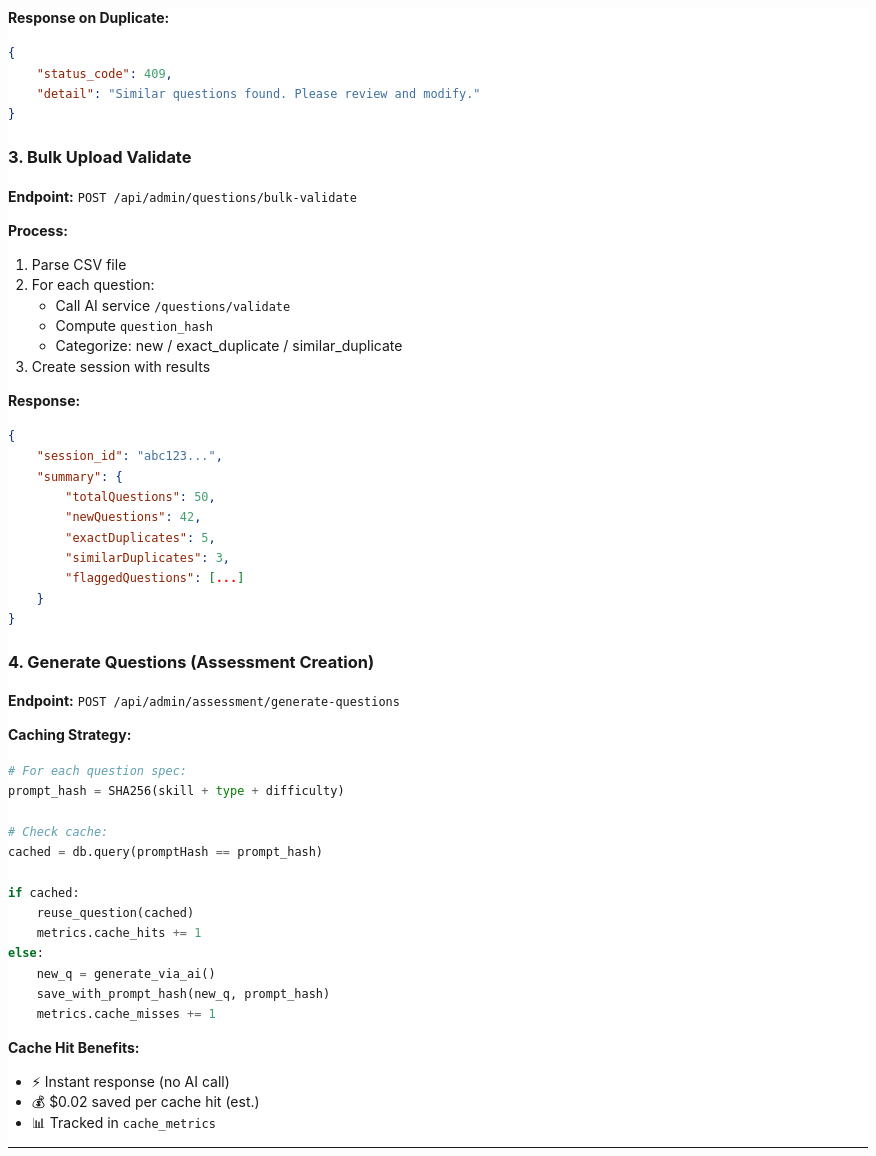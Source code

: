**Response on Duplicate:**
```json
{
    "status_code": 409,
    "detail": "Similar questions found. Please review and modify."
}
```

### 3. Bulk Upload Validate
**Endpoint:** `POST /api/admin/questions/bulk-validate`

**Process:**
1. Parse CSV file
2. For each question:
   - Call AI service `/questions/validate`
   - Compute `question_hash`
   - Categorize: new / exact_duplicate / similar_duplicate
3. Create session with results

**Response:**
```json
{
    "session_id": "abc123...",
    "summary": {
        "totalQuestions": 50,
        "newQuestions": 42,
        "exactDuplicates": 5,
        "similarDuplicates": 3,
        "flaggedQuestions": [...]
    }
}
```

### 4. Generate Questions (Assessment Creation)
**Endpoint:** `POST /api/admin/assessment/generate-questions`

**Caching Strategy:**
```python
# For each question spec:
prompt_hash = SHA256(skill + type + difficulty)

# Check cache:
cached = db.query(promptHash == prompt_hash)

if cached:
    reuse_question(cached)
    metrics.cache_hits += 1
else:
    new_q = generate_via_ai()
    save_with_prompt_hash(new_q, prompt_hash)
    metrics.cache_misses += 1
```

**Cache Hit Benefits:**
- ⚡ Instant response (no AI call)
- 💰 $0.02 saved per cache hit (est.)
- 📊 Tracked in `cache_metrics`

---